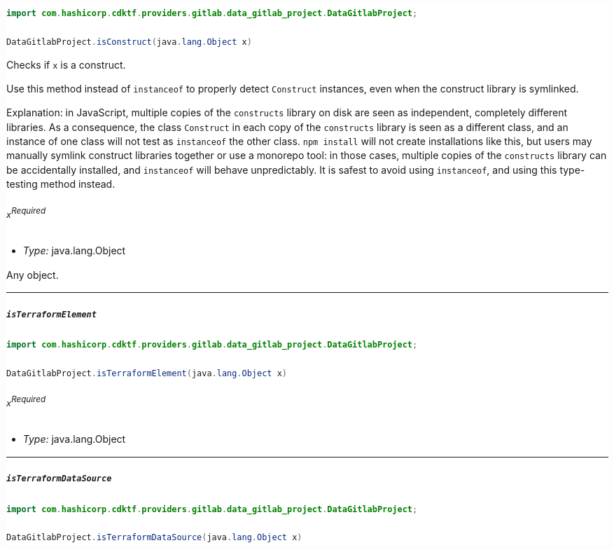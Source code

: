 ```java
import com.hashicorp.cdktf.providers.gitlab.data_gitlab_project.DataGitlabProject;

DataGitlabProject.isConstruct(java.lang.Object x)
```

Checks if `x` is a construct.

Use this method instead of `instanceof` to properly detect `Construct`
instances, even when the construct library is symlinked.

Explanation: in JavaScript, multiple copies of the `constructs` library on
disk are seen as independent, completely different libraries. As a
consequence, the class `Construct` in each copy of the `constructs` library
is seen as a different class, and an instance of one class will not test as
`instanceof` the other class. `npm install` will not create installations
like this, but users may manually symlink construct libraries together or
use a monorepo tool: in those cases, multiple copies of the `constructs`
library can be accidentally installed, and `instanceof` will behave
unpredictably. It is safest to avoid using `instanceof`, and using
this type-testing method instead.

###### `x`<sup>Required</sup> <a name="x" id="@cdktf/provider-gitlab.dataGitlabProject.DataGitlabProject.isConstruct.parameter.x"></a>

- *Type:* java.lang.Object

Any object.

---

##### `isTerraformElement` <a name="isTerraformElement" id="@cdktf/provider-gitlab.dataGitlabProject.DataGitlabProject.isTerraformElement"></a>

```java
import com.hashicorp.cdktf.providers.gitlab.data_gitlab_project.DataGitlabProject;

DataGitlabProject.isTerraformElement(java.lang.Object x)
```

###### `x`<sup>Required</sup> <a name="x" id="@cdktf/provider-gitlab.dataGitlabProject.DataGitlabProject.isTerraformElement.parameter.x"></a>

- *Type:* java.lang.Object

---

##### `isTerraformDataSource` <a name="isTerraformDataSource" id="@cdktf/provider-gitlab.dataGitlabProject.DataGitlabProject.isTerraformDataSource"></a>

```java
import com.hashicorp.cdktf.providers.gitlab.data_gitlab_project.DataGitlabProject;

DataGitlabProject.isTerraformDataSource(java.lang.Object x)
```

